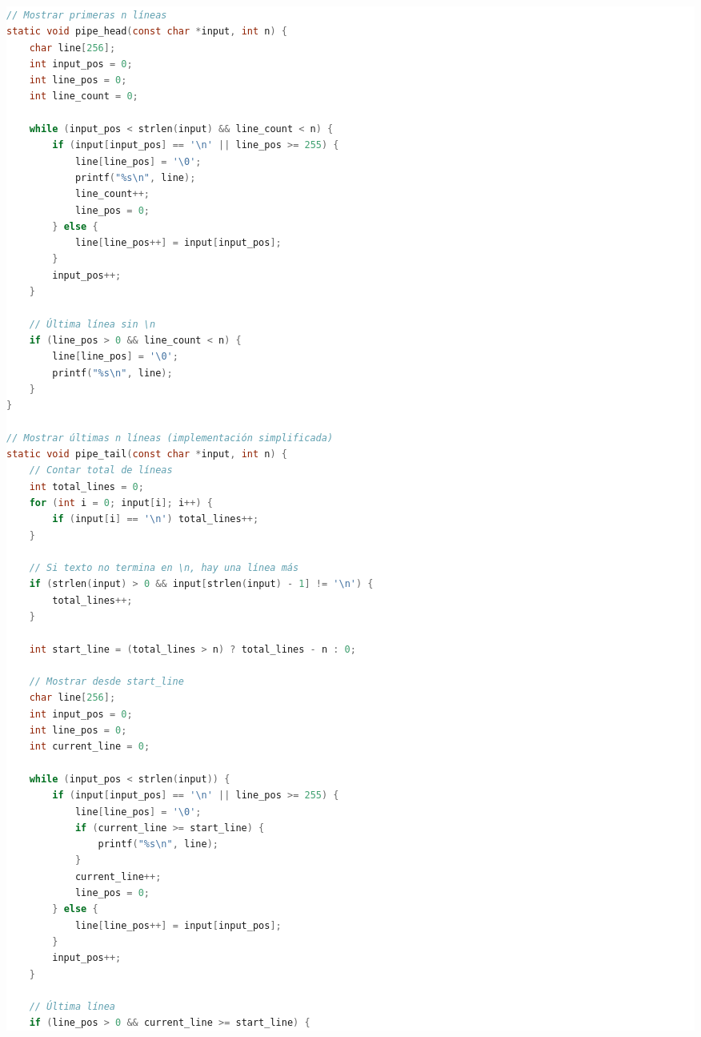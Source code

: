```c
// Mostrar primeras n líneas
static void pipe_head(const char *input, int n) {
    char line[256];
    int input_pos = 0;
    int line_pos = 0;
    int line_count = 0;
    
    while (input_pos < strlen(input) && line_count < n) {
        if (input[input_pos] == '\n' || line_pos >= 255) {
            line[line_pos] = '\0';
            printf("%s\n", line);
            line_count++;
            line_pos = 0;
        } else {
            line[line_pos++] = input[input_pos];
        }
        input_pos++;
    }
    
    // Última línea sin \n
    if (line_pos > 0 && line_count < n) {
        line[line_pos] = '\0';
        printf("%s\n", line);
    }
}

// Mostrar últimas n líneas (implementación simplificada)
static void pipe_tail(const char *input, int n) {
    // Contar total de líneas
    int total_lines = 0;
    for (int i = 0; input[i]; i++) {
        if (input[i] == '\n') total_lines++;
    }
    
    // Si texto no termina en \n, hay una línea más
    if (strlen(input) > 0 && input[strlen(input) - 1] != '\n') {
        total_lines++;
    }
    
    int start_line = (total_lines > n) ? total_lines - n : 0;
    
    // Mostrar desde start_line
    char line[256];
    int input_pos = 0;
    int line_pos = 0;
    int current_line = 0;
    
    while (input_pos < strlen(input)) {
        if (input[input_pos] == '\n' || line_pos >= 255) {
            line[line_pos] = '\0';
            if (current_line >= start_line) {
                printf("%s\n", line);
            }
            current_line++;
            line_pos = 0;
        } else {
            line[line_pos++] = input[input_pos];
        }
        input_pos++;
    }
    
    // Última línea
    if (line_pos > 0 && current_line >= start_line) {
```